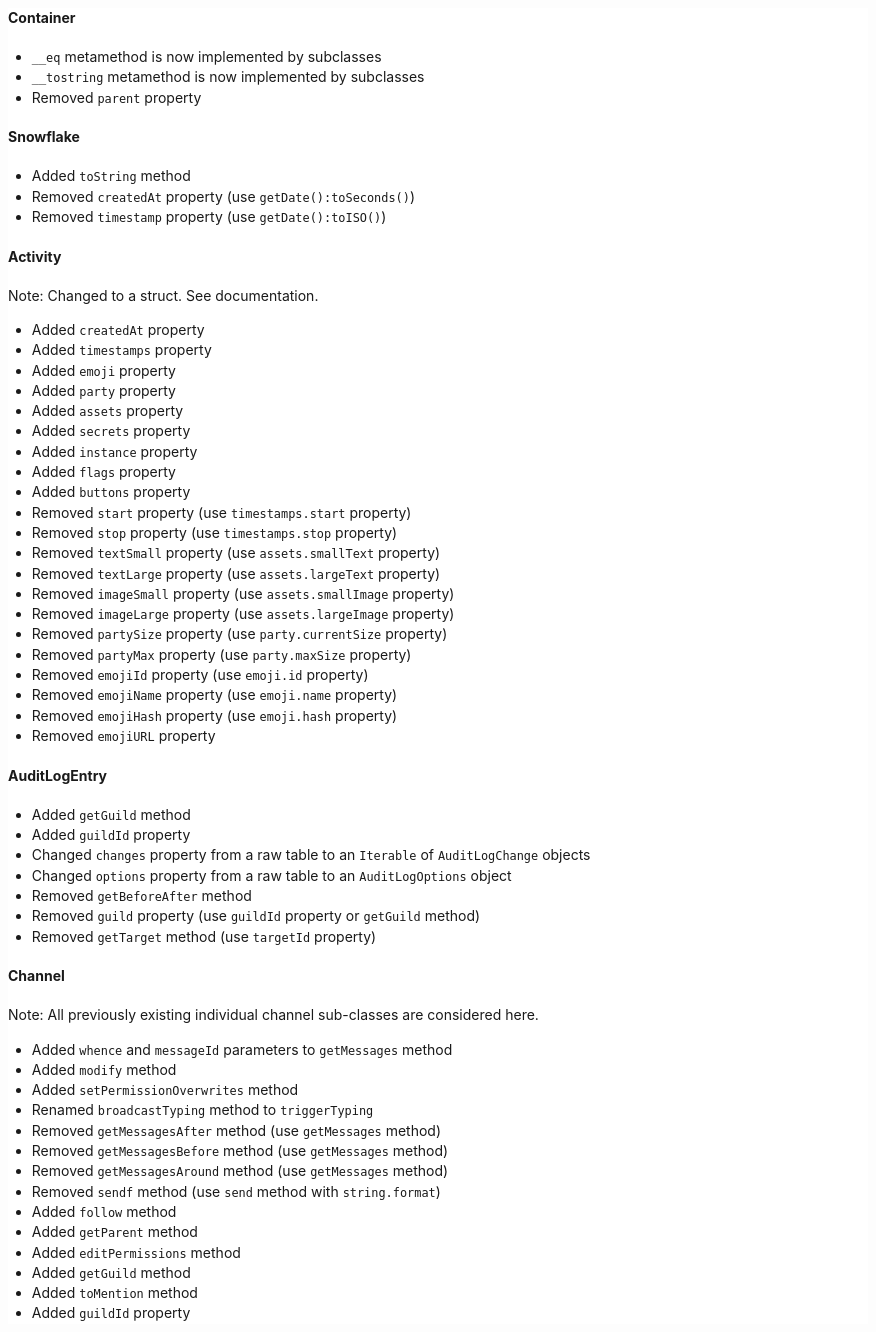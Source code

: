 #### Container

- `__eq` metamethod is now implemented by subclasses
- `__tostring` metamethod is now implemented by subclasses
- Removed `parent` property

#### Snowflake

- Added `toString` method
- Removed `createdAt` property (use `getDate():toSeconds()`)
- Removed `timestamp` property (use `getDate():toISO()`)

#### Activity

Note: Changed to a struct. See documentation.

- Added `createdAt` property
- Added `timestamps` property
- Added `emoji` property
- Added `party` property
- Added `assets` property
- Added `secrets` property
- Added `instance` property
- Added `flags` property
- Added `buttons` property
- Removed `start` property (use `timestamps.start` property)
- Removed `stop` property (use `timestamps.stop` property)
- Removed `textSmall` property (use `assets.smallText` property)
- Removed `textLarge` property (use `assets.largeText` property)
- Removed `imageSmall` property (use `assets.smallImage` property)
- Removed `imageLarge` property (use `assets.largeImage` property)
- Removed `partySize` property (use `party.currentSize` property)
- Removed `partyMax` property (use `party.maxSize` property)
- Removed `emojiId` property (use `emoji.id` property)
- Removed `emojiName` property (use `emoji.name` property)
- Removed `emojiHash` property (use `emoji.hash` property)
- Removed `emojiURL` property

#### AuditLogEntry

- Added `getGuild` method
- Added `guildId` property
- Changed `changes` property from a raw table to an `Iterable` of `AuditLogChange` objects
- Changed `options` property from a raw table to an `AuditLogOptions` object
- Removed `getBeforeAfter` method
- Removed `guild` property (use `guildId` property or `getGuild` method)
- Removed `getTarget` method (use `targetId` property)

#### Channel

Note: All previously existing individual channel sub-classes are considered here.

- Added `whence` and `messageId` parameters to `getMessages` method
- Added `modify` method
- Added `setPermissionOverwrites` method
- Renamed `broadcastTyping` method to `triggerTyping`
- Removed `getMessagesAfter` method (use `getMessages` method)
- Removed `getMessagesBefore` method (use `getMessages` method)
- Removed `getMessagesAround` method (use `getMessages` method)
- Removed `sendf` method (use `send` method with `string.format`)
- Added `follow` method
- Added `getParent` method
- Added `editPermissions` method
- Added `getGuild` method
- Added `toMention` method
- Added `guildId` property